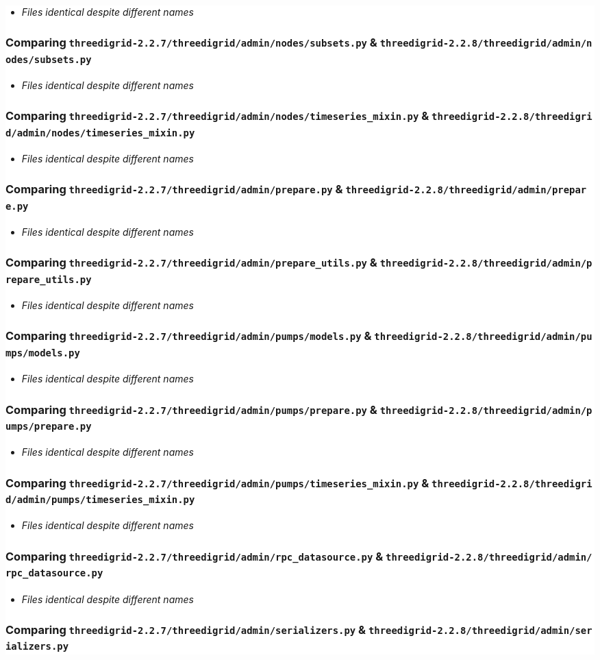  * *Files identical despite different names*

### Comparing `threedigrid-2.2.7/threedigrid/admin/nodes/subsets.py` & `threedigrid-2.2.8/threedigrid/admin/nodes/subsets.py`

 * *Files identical despite different names*

### Comparing `threedigrid-2.2.7/threedigrid/admin/nodes/timeseries_mixin.py` & `threedigrid-2.2.8/threedigrid/admin/nodes/timeseries_mixin.py`

 * *Files identical despite different names*

### Comparing `threedigrid-2.2.7/threedigrid/admin/prepare.py` & `threedigrid-2.2.8/threedigrid/admin/prepare.py`

 * *Files identical despite different names*

### Comparing `threedigrid-2.2.7/threedigrid/admin/prepare_utils.py` & `threedigrid-2.2.8/threedigrid/admin/prepare_utils.py`

 * *Files identical despite different names*

### Comparing `threedigrid-2.2.7/threedigrid/admin/pumps/models.py` & `threedigrid-2.2.8/threedigrid/admin/pumps/models.py`

 * *Files identical despite different names*

### Comparing `threedigrid-2.2.7/threedigrid/admin/pumps/prepare.py` & `threedigrid-2.2.8/threedigrid/admin/pumps/prepare.py`

 * *Files identical despite different names*

### Comparing `threedigrid-2.2.7/threedigrid/admin/pumps/timeseries_mixin.py` & `threedigrid-2.2.8/threedigrid/admin/pumps/timeseries_mixin.py`

 * *Files identical despite different names*

### Comparing `threedigrid-2.2.7/threedigrid/admin/rpc_datasource.py` & `threedigrid-2.2.8/threedigrid/admin/rpc_datasource.py`

 * *Files identical despite different names*

### Comparing `threedigrid-2.2.7/threedigrid/admin/serializers.py` & `threedigrid-2.2.8/threedigrid/admin/serializers.py`
